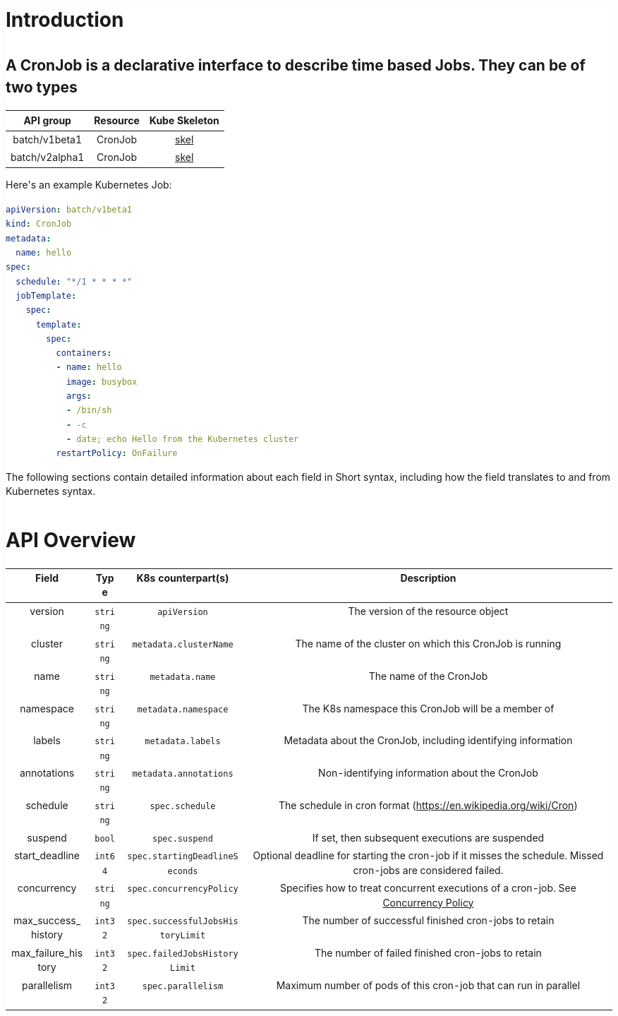 # Introduction

A CronJob is a declarative interface to describe time based Jobs. They can be of two types
- 

| API group | Resource | Kube Skeleton                                   |
|:---------:|:--------:|:-----------------------------------------------:|
| batch/v1beta1  | CronJob |  [skel](../skel/cron-job.batch.v1beta1.kube.skel.yaml)         |
| batch/v2alpha1  | CronJob |  [skel](../skel/cron-job.batch.v2alpha1.kube.skel.yaml)         |

Here's an example Kubernetes Job:
```yaml
apiVersion: batch/v1beta1
kind: CronJob
metadata:
  name: hello
spec:
  schedule: "*/1 * * * *"
  jobTemplate:
    spec:
      template:
        spec:
          containers:
          - name: hello
            image: busybox
            args:
            - /bin/sh
            - -c
            - date; echo Hello from the Kubernetes cluster
          restartPolicy: OnFailure
```

The following sections contain detailed information about each field in Short syntax, including how the field translates to and from Kubernetes syntax.

# API Overview

| Field | Type | K8s counterpart(s) | Description         |
|:-----:|:----:|:-------:|:----------------------:|
|version| `string` | `apiVersion` | The version of the resource object | 
|cluster| `string` | `metadata.clusterName` | The name of the cluster on which this CronJob is running |
|name | `string` | `metadata.name`| The name of the CronJob | 
|namespace | `string` | `metadata.namespace` | The K8s namespace this CronJob will be a member of | 
|labels | `string` | `metadata.labels`| Metadata about the CronJob, including identifying information | 
|annotations| `string` | `metadata.annotations`| Non-identifying information about the CronJob |
|schedule| `string` | `spec.schedule` | The schedule in cron format (https://en.wikipedia.org/wiki/Cron) |
|suspend| `bool` | `spec.suspend` | If set, then subsequent executions are suspended |
|start_deadline| `int64` | `spec.startingDeadlineSeconds` | Optional deadline for starting the cron-job if it misses the schedule. Missed cron-jobs are considered failed. |
|concurrency| `string` | `spec.concurrencyPolicy` | Specifies how to treat concurrent executions of a cron-job. See [Concurrency Policy](#concurrency-policy) |
|max_success_history | `int32` | `spec.successfulJobsHistoryLimit` | The number of successful finished cron-jobs to retain |
|max_failure_history | `int32` | `spec.failedJobsHistoryLimit` | The number of failed finished cron-jobs to retain | 
|parallelism | `int32` | `spec.parallelism` | Maximum number of pods of this cron-job that can run in parallel  |